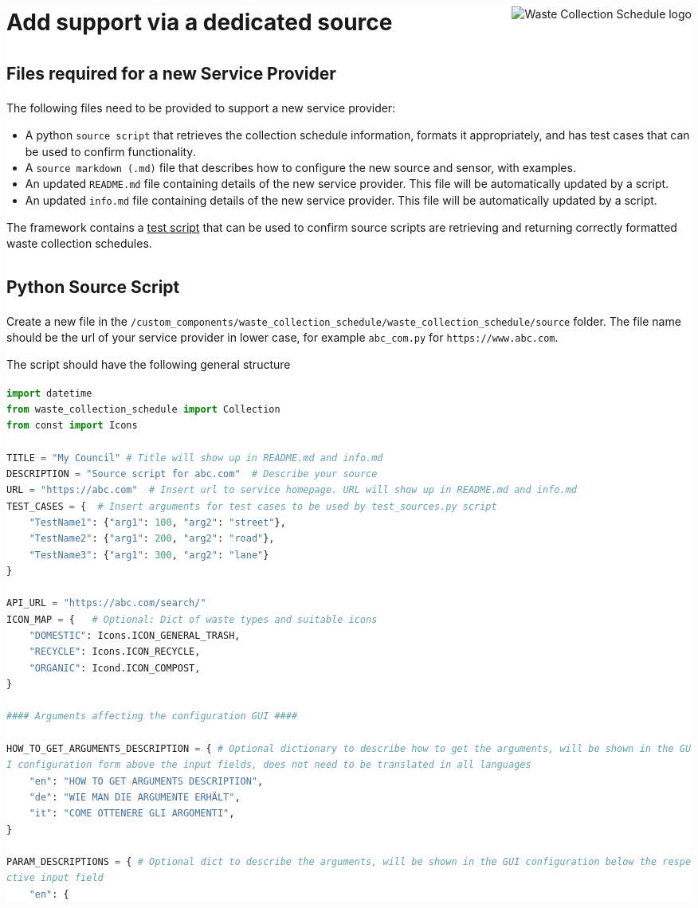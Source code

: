 <img src="/images/icon.png" alt="Waste Collection Schedule logo" title="Waste Collection Schedule" align="right" height="60" />

# Add support via a dedicated source

## Files required for a new Service Provider

The following files need to be provided to support a new service provider:

- A python `source script` that retrieves the collection schedule information, formats it appropriately, and has test cases that can be used to confirm functionality.
- A `source markdown (.md)` file that describes how to configure the new source and sensor, with examples.
- An updated `README.md` file containing details of the new service provider. This file will be automatically updated by a script.
- An updated `info.md` file containing details of the new service provider. This file will be automatically updated by a script.

The framework contains a [test script](#test-the-new-source-file) that can be used to confirm source scripts are retrieving and returning correctly formatted waste collection schedules.

## Python Source Script

Create a new file in the `/custom_components/waste_collection_schedule/waste_collection_schedule/source` folder. The file name should be the  url of your service provider in lower case, for example `abc_com.py` for `https://www.abc.com`.

The script should have the following general structure

```py
import datetime
from waste_collection_schedule import Collection
from const import Icons

TITLE = "My Council" # Title will show up in README.md and info.md
DESCRIPTION = "Source script for abc.com"  # Describe your source
URL = "https://abc.com"  # Insert url to service homepage. URL will show up in README.md and info.md
TEST_CASES = {  # Insert arguments for test cases to be used by test_sources.py script
    "TestName1": {"arg1": 100, "arg2": "street"},
    "TestName2": {"arg1": 200, "arg2": "road"},
    "TestName3": {"arg1": 300, "arg2": "lane"}
}

API_URL = "https://abc.com/search/"
ICON_MAP = {   # Optional: Dict of waste types and suitable icons
    "DOMESTIC": Icons.ICON_GENERAL_TRASH,
    "RECYCLE": Icons.ICON_RECYCLE,
    "ORGANIC": Icond.ICON_COMPOST,
}

#### Arguments affecting the configuration GUI ####

HOW_TO_GET_ARGUMENTS_DESCRIPTION = { # Optional dictionary to describe how to get the arguments, will be shown in the GUI configuration form above the input fields, does not need to be translated in all languages
    "en": "HOW TO GET ARGUMENTS DESCRIPTION",
    "de": "WIE MAN DIE ARGUMENTE ERHÄLT",
    "it": "COME OTTENERE GLI ARGOMENTI",
}

PARAM_DESCRIPTIONS = { # Optional dict to describe the arguments, will be shown in the GUI configuration below the respective input field
    "en": {
```